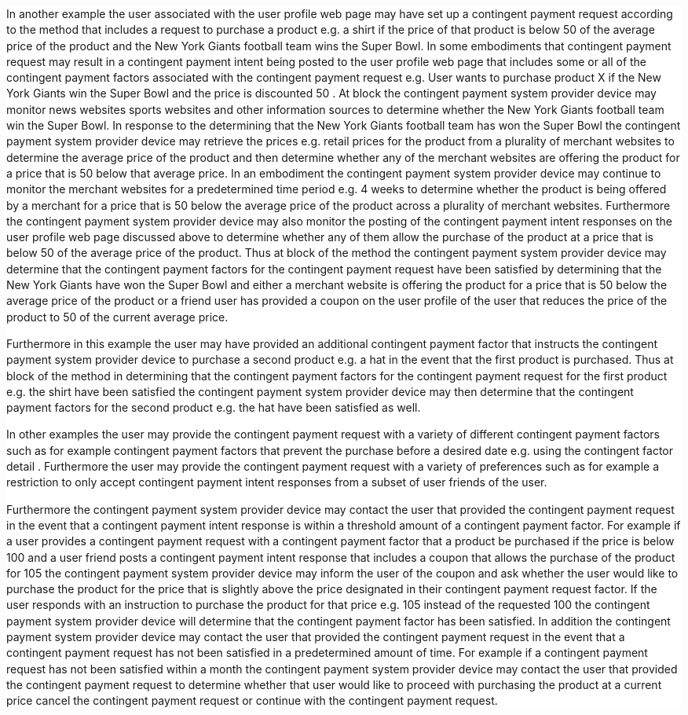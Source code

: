 In another example the user associated with the user profile web page may have set up a contingent payment request according to the method that includes a request to purchase a product e.g. a shirt if the price of that product is below 50 of the average price of the product and the New York Giants football team wins the Super Bowl. In some embodiments that contingent payment request may result in a contingent payment intent being posted to the user profile web page that includes some or all of the contingent payment factors associated with the contingent payment request e.g. User wants to purchase product X if the New York Giants win the Super Bowl and the price is discounted 50 . At block the contingent payment system provider device may monitor news websites sports websites and other information sources to determine whether the New York Giants football team win the Super Bowl. In response to the determining that the New York Giants football team has won the Super Bowl the contingent payment system provider device may retrieve the prices e.g. retail prices for the product from a plurality of merchant websites to determine the average price of the product and then determine whether any of the merchant websites are offering the product for a price that is 50 below that average price. In an embodiment the contingent payment system provider device may continue to monitor the merchant websites for a predetermined time period e.g. 4 weeks to determine whether the product is being offered by a merchant for a price that is 50 below the average price of the product across a plurality of merchant websites. Furthermore the contingent payment system provider device may also monitor the posting of the contingent payment intent responses on the user profile web page discussed above to determine whether any of them allow the purchase of the product at a price that is below 50 of the average price of the product. Thus at block of the method the contingent payment system provider device may determine that the contingent payment factors for the contingent payment request have been satisfied by determining that the New York Giants have won the Super Bowl and either a merchant website is offering the product for a price that is 50 below the average price of the product or a friend user has provided a coupon on the user profile of the user that reduces the price of the product to 50 of the current average price.

Furthermore in this example the user may have provided an additional contingent payment factor that instructs the contingent payment system provider device to purchase a second product e.g. a hat in the event that the first product is purchased. Thus at block of the method in determining that the contingent payment factors for the contingent payment request for the first product e.g. the shirt have been satisfied the contingent payment system provider device may then determine that the contingent payment factors for the second product e.g. the hat have been satisfied as well.

In other examples the user may provide the contingent payment request with a variety of different contingent payment factors such as for example contingent payment factors that prevent the purchase before a desired date e.g. using the contingent factor detail . Furthermore the user may provide the contingent payment request with a variety of preferences such as for example a restriction to only accept contingent payment intent responses from a subset of user friends of the user.

Furthermore the contingent payment system provider device may contact the user that provided the contingent payment request in the event that a contingent payment intent response is within a threshold amount of a contingent payment factor. For example if a user provides a contingent payment request with a contingent payment factor that a product be purchased if the price is below 100 and a user friend posts a contingent payment intent response that includes a coupon that allows the purchase of the product for 105 the contingent payment system provider device may inform the user of the coupon and ask whether the user would like to purchase the product for the price that is slightly above the price designated in their contingent payment request factor. If the user responds with an instruction to purchase the product for that price e.g. 105 instead of the requested 100 the contingent payment system provider device will determine that the contingent payment factor has been satisfied. In addition the contingent payment system provider device may contact the user that provided the contingent payment request in the event that a contingent payment request has not been satisfied in a predetermined amount of time. For example if a contingent payment request has not been satisfied within a month the contingent payment system provider device may contact the user that provided the contingent payment request to determine whether that user would like to proceed with purchasing the product at a current price cancel the contingent payment request or continue with the contingent payment request.
